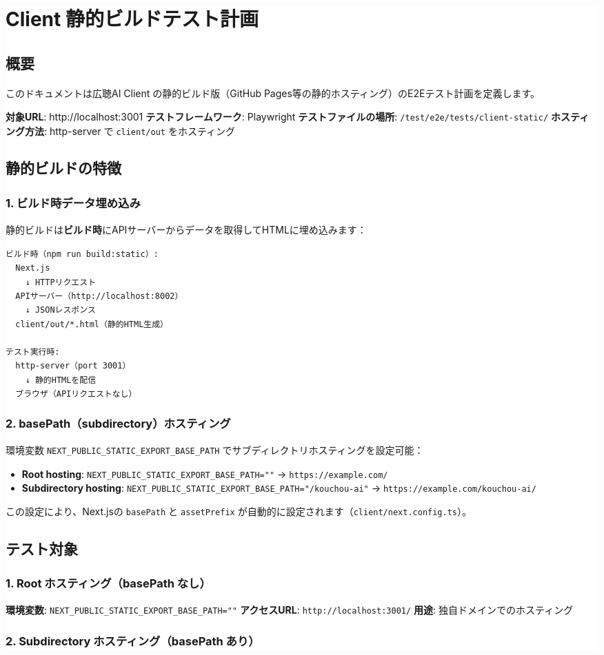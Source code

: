 # Client 静的ビルドテスト計画

## 概要

このドキュメントは広聴AI Client の静的ビルド版（GitHub Pages等の静的ホスティング）のE2Eテスト計画を定義します。

**対象URL**: http://localhost:3001
**テストフレームワーク**: Playwright
**テストファイルの場所**: `/test/e2e/tests/client-static/`
**ホスティング方法**: http-server で `client/out` をホスティング

## 静的ビルドの特徴

### 1. ビルド時データ埋め込み

静的ビルドは**ビルド時**にAPIサーバーからデータを取得してHTMLに埋め込みます：

```
ビルド時（npm run build:static）:
  Next.js
    ↓ HTTPリクエスト
  APIサーバー（http://localhost:8002）
    ↓ JSONレスポンス
  client/out/*.html（静的HTML生成）

テスト実行時:
  http-server（port 3001）
    ↓ 静的HTMLを配信
  ブラウザ（APIリクエストなし）
```

### 2. basePath（subdirectory）ホスティング

環境変数 `NEXT_PUBLIC_STATIC_EXPORT_BASE_PATH` でサブディレクトリホスティングを設定可能：

- **Root hosting**: `NEXT_PUBLIC_STATIC_EXPORT_BASE_PATH=""` → `https://example.com/`
- **Subdirectory hosting**: `NEXT_PUBLIC_STATIC_EXPORT_BASE_PATH="/kouchou-ai"` → `https://example.com/kouchou-ai/`

この設定により、Next.jsの `basePath` と `assetPrefix` が自動的に設定されます（`client/next.config.ts`）。

## テスト対象

### 1. Root ホスティング（basePath なし）

**環境変数**: `NEXT_PUBLIC_STATIC_EXPORT_BASE_PATH=""`
**アクセスURL**: `http://localhost:3001/`
**用途**: 独自ドメインでのホスティング

### 2. Subdirectory ホスティング（basePath あり）
